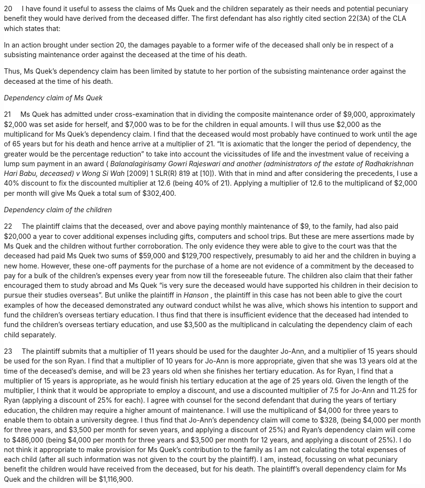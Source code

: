 20     I have found it useful to assess the claims of Ms Quek and the children separately as their needs and potential pecuniary benefit they would have derived from the deceased differ. The first defendant has also rightly cited section 22(3A) of the CLA which states that: 

 In an action brought under section 20, the damages payable to a former wife of the deceased shall only be in respect of a subsisting maintenance order against the deceased at the time of his death. 

Thus, Ms Quek’s dependency claim has been limited by statute to her portion of the subsisting maintenance order against the deceased at the time of his death. 

_Dependency claim of Ms Quek_ 

21     Ms Quek has admitted under cross-examination that in dividing the composite maintenance order of $9,000, approximately $2,000 was set aside for herself, and $7,000 was to be for the children in equal amounts. I will thus use $2,000 as the multiplicand for Ms Quek’s dependency claim. I find that the deceased would most probably have continued to work until the age of 65 years but for his death and hence arrive at a multiplier of 21. “It is axiomatic that the longer the period of dependency, the greater would be the percentage reduction” to take into account the vicissitudes of life and the investment value of receiving a lump sum payment in an award ( _Balanalagirisamy Gowri Rajeswari and another (administrators of the estate of Radhakrishnan Hari Babu, deceased) v Wong Si Wah_ <span class="citation">[2009] 1 SLR(R) 819</span> at [10]). With that in mind and after considering the precedents, I use a 40% discount to fix the discounted multiplier at 12.6 (being 40% of 21). Applying a multiplier of 12.6 to the multiplicand of $2,000 per month will give Ms Quek a total sum of $302,400. 

_Dependency claim of the children_ 

22     The plaintiff claims that the deceased, over and above paying monthly maintenance of $9, to the family, had also paid $20,000 a year to cover additional expenses including gifts, computers and school trips. But these are mere assertions made by Ms Quek and the children without further corroboration. The only evidence they were able to give to the court was that the deceased had paid Ms Quek two sums of $59,000 and $129,700 respectively, presumably to aid her and the children in buying a new home. However, these one-off payments for the purchase of a home are not evidence of a commitment by the deceased to pay for a bulk of the children’s expenses every year from now till the foreseeable future. The children also claim that their father encouraged them to study abroad and Ms Quek “is very sure the deceased would have supported his children in their decision to pursue their studies overseas”. But unlike the plaintiff in _Hanson_ , the plaintiff in this case has not been able to give the court examples of how the deceased demonstrated any outward conduct whilst he was alive, which shows his intention to support and fund the children’s overseas tertiary education. I thus find that there is insufficient evidence that the deceased had intended to fund the children’s overseas tertiary education, and use $3,500 as the multiplicand in calculating the dependency claim of each child separately. 


23     The plaintiff submits that a multiplier of 11 years should be used for the daughter Jo-Ann, and a multiplier of 15 years should be used for the son Ryan. I find that a multiplier of 10 years for Jo-Ann is more appropriate, given that she was 13 years old at the time of the deceased’s demise, and will be 23 years old when she finishes her tertiary education. As for Ryan, I find that a multiplier of 15 years is appropriate, as he would finish his tertiary education at the age of 25 years old. Given the length of the multiplier, I think that it would be appropriate to employ a discount, and use a discounted multiplier of 7.5 for Jo-Ann and 11.25 for Ryan (applying a discount of 25% for each). I agree with counsel for the second defendant that during the years of tertiary education, the children may require a higher amount of maintenance. I will use the multiplicand of $4,000 for three years to enable them to obtain a university degree. I thus find that Jo-Ann’s dependency claim will come to $328, (being $4,000 per month for three years, and $3,500 per month for seven years, and applying a discount of 25%) and Ryan’s dependency claim will come to $486,000 (being $4,000 per month for three years and $3,500 per month for 12 years, and applying a discount of 25%). I do not think it appropriate to make provision for Ms Quek’s contribution to the family as I am not calculating the total expenses of each child (after all such information was not given to the court by the plaintiff). I am, instead, focussing on what pecuniary benefit the children would have received from the deceased, but for his death. The plaintiff’s overall dependency claim for Ms Quek and the children will be $1,116,900. 
